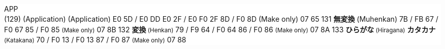 <TR>
<TD ALIGN=middle>APP<BR>(129)</TD>
<TD ALIGN=middle COLSPAN=2><B></B>(Application)</TD>
<TD ALIGN=middle COLSPAN=2><B></B></TD>
<TD ALIGN=middle COLSPAN=2><B></B>(Application)</TD>
<TD ALIGN=middle>E0 5D / E0 DD</TD>
<TD ALIGN=middle>E0 2F / E0 F0 2F</TD>
<TD ALIGN=middle>8D / F0 8D (Make only)</TD>
<TD ALIGN=middle>07</TD>
<TD ALIGN=middle>65</TD>
</TR>


<TR CLASS="jpdiff">
<TD ALIGN=middle>131</TD>
<TD ALIGN=middle COLSPAN=2><B></B></TD>
<TD ALIGN=middle COLSPAN=2><B></B></TD>
<TD ALIGN=middle COLSPAN=2><B>&#28961;&#22793;&#25563;</B> (Muhenkan)</TD>
<TD ALIGN=middle>7B / FB</TD>
<TD ALIGN=middle>67 / F0 67</TD>
<TD ALIGN=middle>85 / F0 85 <SMALL>(Make only)</SMALL></TD>
<TD ALIGN=middle>07</TD>
<TD ALIGN=middle>8B</TD>
</TR>

<TR CLASS="jpdiff">
<TD ALIGN=middle>132</TD>
<TD ALIGN=middle COLSPAN=2><B></B></TD>
<TD ALIGN=middle COLSPAN=2><B></B></TD>
<TD ALIGN=middle COLSPAN=2><B>&#22793;&#25563;</B><SMALL> (Henkan)</SMALL></TD>
<TD ALIGN=middle>79 / F9</TD>
<TD ALIGN=middle>64 / F0 64</TD>
<TD ALIGN=middle>86 / F0 86 <SMALL>(Make only)</SMALL></TD>
<TD ALIGN=middle>07</TD>
<TD ALIGN=middle>8A</TD>
</TR>

<TR CLASS="jpdiff">
<TD ALIGN=middle>133</TD>
<TD ALIGN=middle COLSPAN=2><B></B></TD>
<TD ALIGN=middle COLSPAN=2><B></B></TD>
<TD ALIGN=middle><B>&#12402;&#12425;&#12364;&#12394;</B><SMALL> (Hiragana)</SMALL></TD>
<TD ALIGN=middle><B>&#12459;&#12479;&#12459;&#12490;</B><SMALL> (Katakana)</SMALL></TD>
<TD ALIGN=middle>70 / F0</TD>
<TD ALIGN=middle>13 / F0 13</TD>
<TD ALIGN=middle>87 / F0 87 <SMALL>(Make only)</SMALL></TD>
<TD ALIGN=middle>07</TD>
<TD ALIGN=middle>88</TD>
</TR>




</TABLE>
